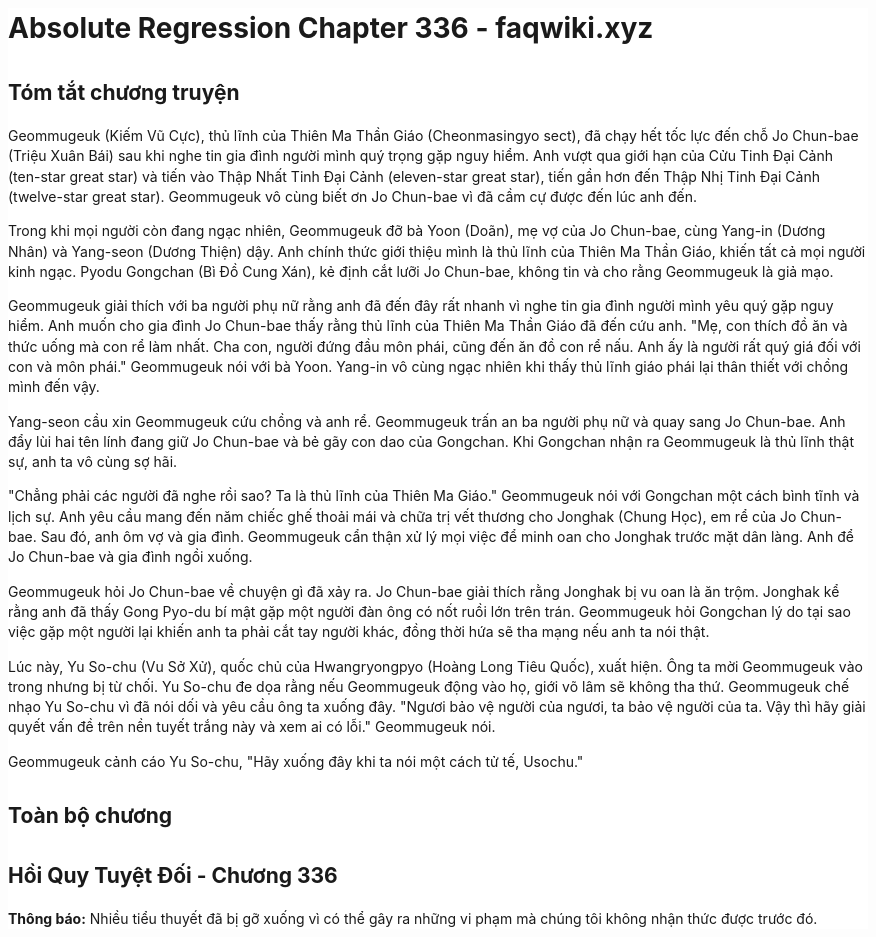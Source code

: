 # Absolute Regression Chapter 336 - faqwiki.xyz

## Tóm tắt chương truyện

Geommugeuk (Kiếm Vũ Cực), thủ lĩnh của Thiên Ma Thần Giáo (Cheonmasingyo sect), đã chạy hết tốc lực đến chỗ Jo Chun-bae (Triệu Xuân Bái) sau khi nghe tin gia đình người mình quý trọng gặp nguy hiểm. Anh vượt qua giới hạn của Cửu Tinh Đại Cảnh (ten-star great star) và tiến vào Thập Nhất Tinh Đại Cảnh (eleven-star great star), tiến gần hơn đến Thập Nhị Tinh Đại Cảnh (twelve-star great star). Geommugeuk vô cùng biết ơn Jo Chun-bae vì đã cầm cự được đến lúc anh đến.

Trong khi mọi người còn đang ngạc nhiên, Geommugeuk đỡ bà Yoon (Doãn), mẹ vợ của Jo Chun-bae, cùng Yang-in (Dương Nhân) và Yang-seon (Dương Thiện) dậy. Anh chính thức giới thiệu mình là thủ lĩnh của Thiên Ma Thần Giáo, khiến tất cả mọi người kinh ngạc. Pyodu Gongchan (Bì Đồ Cung Xán), kẻ định cắt lưỡi Jo Chun-bae, không tin và cho rằng Geommugeuk là giả mạo.

Geommugeuk giải thích với ba người phụ nữ rằng anh đã đến đây rất nhanh vì nghe tin gia đình người mình yêu quý gặp nguy hiểm. Anh muốn cho gia đình Jo Chun-bae thấy rằng thủ lĩnh của Thiên Ma Thần Giáo đã đến cứu anh. "Mẹ, con thích đồ ăn và thức uống mà con rể làm nhất. Cha con, người đứng đầu môn phái, cũng đến ăn đồ con rể nấu. Anh ấy là người rất quý giá đối với con và môn phái." Geommugeuk nói với bà Yoon. Yang-in vô cùng ngạc nhiên khi thấy thủ lĩnh giáo phái lại thân thiết với chồng mình đến vậy.

Yang-seon cầu xin Geommugeuk cứu chồng và anh rể. Geommugeuk trấn an ba người phụ nữ và quay sang Jo Chun-bae. Anh đẩy lùi hai tên lính đang giữ Jo Chun-bae và bẻ gãy con dao của Gongchan. Khi Gongchan nhận ra Geommugeuk là thủ lĩnh thật sự, anh ta vô cùng sợ hãi.

"Chẳng phải các người đã nghe rồi sao? Ta là thủ lĩnh của Thiên Ma Giáo." Geommugeuk nói với Gongchan một cách bình tĩnh và lịch sự. Anh yêu cầu mang đến năm chiếc ghế thoải mái và chữa trị vết thương cho Jonghak (Chung Học), em rể của Jo Chun-bae. Sau đó, anh ôm vợ và gia đình. Geommugeuk cẩn thận xử lý mọi việc để minh oan cho Jonghak trước mặt dân làng. Anh để Jo Chun-bae và gia đình ngồi xuống.

Geommugeuk hỏi Jo Chun-bae về chuyện gì đã xảy ra. Jo Chun-bae giải thích rằng Jonghak bị vu oan là ăn trộm. Jonghak kể rằng anh đã thấy Gong Pyo-du bí mật gặp một người đàn ông có nốt ruồi lớn trên trán. Geommugeuk hỏi Gongchan lý do tại sao việc gặp một người lại khiến anh ta phải cắt tay người khác, đồng thời hứa sẽ tha mạng nếu anh ta nói thật.

Lúc này, Yu So-chu (Vu Sở Xử), quốc chủ của Hwangryongpyo (Hoàng Long Tiêu Quốc), xuất hiện. Ông ta mời Geommugeuk vào trong nhưng bị từ chối. Yu So-chu đe dọa rằng nếu Geommugeuk động vào họ, giới võ lâm sẽ không tha thứ. Geommugeuk chế nhạo Yu So-chu vì đã nói dối và yêu cầu ông ta xuống đây. "Ngươi bảo vệ người của ngươi, ta bảo vệ người của ta. Vậy thì hãy giải quyết vấn đề trên nền tuyết trắng này và xem ai có lỗi." Geommugeuk nói.

Geommugeuk cảnh cáo Yu So-chu, "Hãy xuống đây khi ta nói một cách tử tế, Usochu."

## Toàn bộ chương

## Hồi Quy Tuyệt Đối - Chương 336

**Thông báo:** Nhiều tiểu thuyết đã bị gỡ xuống vì có thể gây ra những vi phạm mà chúng tôi không nhận thức được trước đó.
